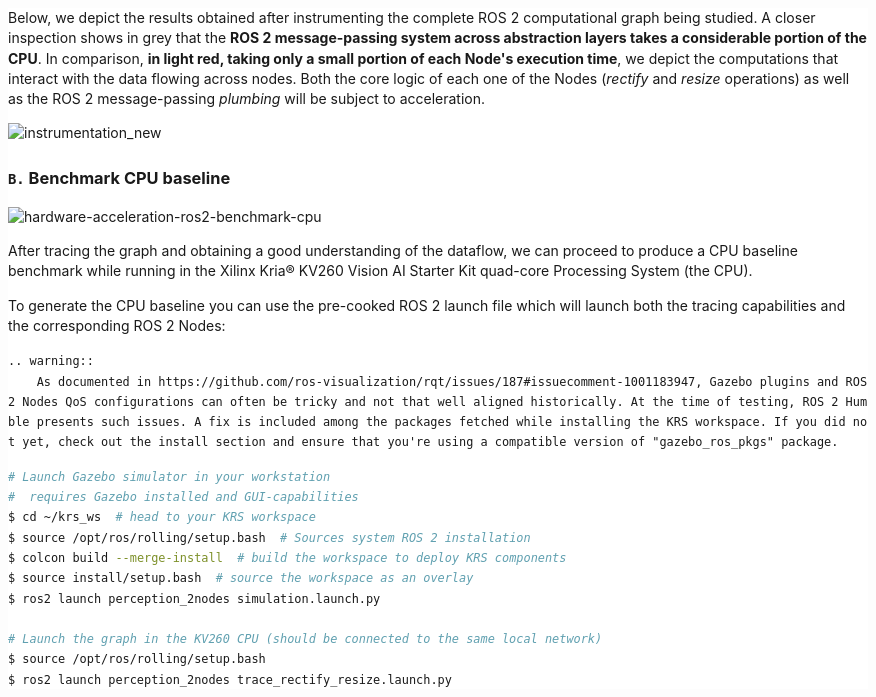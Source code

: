 Below, we depict the results obtained after instrumenting the complete ROS 2 computational graph being studied. A closer inspection shows in grey that the **ROS 2 message-passing system across abstraction layers takes a considerable portion of the CPU**. In comparison, **in light red, taking only a small portion of each Node's execution time**, we depict the computations that interact with the data flowing across nodes. Both the core logic of each one of the Nodes (*rectify* and *resize* operations) as well as the ROS 2 message-passing *plumbing* will be subject to acceleration.

![instrumentation_new](https://user-images.githubusercontent.com/1375246/155088908-68ad0195-9f8e-4587-a7af-30d2e006b983.png)

### `B.` Benchmark CPU baseline

![hardware-acceleration-ros2-benchmark-cpu](https://user-images.githubusercontent.com/1375246/155089356-94c21e2e-84fe-4dfb-b9bc-39371ed51782.png)


After tracing the graph and obtaining a good understanding of the dataflow, we can proceed to produce a CPU baseline benchmark while running in the Xilinx Kria® KV260 Vision AI Starter Kit quad-core Processing System (the CPU).

To generate the CPU baseline you can use the pre-cooked ROS 2 launch file which will launch both the tracing capabilities and the corresponding ROS 2 Nodes:

```eval_rst
.. warning::
    As documented in https://github.com/ros-visualization/rqt/issues/187#issuecomment-1001183947, Gazebo plugins and ROS 2 Nodes QoS configurations can often be tricky and not that well aligned historically. At the time of testing, ROS 2 Humble presents such issues. A fix is included among the packages fetched while installing the KRS workspace. If you did not yet, check out the install section and ensure that you're using a compatible version of "gazebo_ros_pkgs" package.      
```

```bash
# Launch Gazebo simulator in your workstation
#  requires Gazebo installed and GUI-capabilities
$ cd ~/krs_ws  # head to your KRS workspace
$ source /opt/ros/rolling/setup.bash  # Sources system ROS 2 installation
$ colcon build --merge-install  # build the workspace to deploy KRS components
$ source install/setup.bash  # source the workspace as an overlay
$ ros2 launch perception_2nodes simulation.launch.py

# Launch the graph in the KV260 CPU (should be connected to the same local network)
$ source /opt/ros/rolling/setup.bash
$ ros2 launch perception_2nodes trace_rectify_resize.launch.py
```
